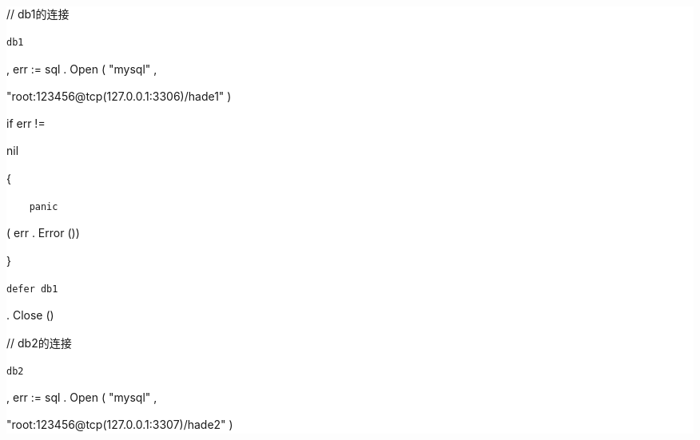 
    
// db1的连接

    db1
,
 err 
:=
 sql
.
Open
(
"mysql"
,
 
"root:123456@tcp(127.0.0.1:3306)/hade1"
)

    
if
 err 
!=
 
nil
 
{

        panic
(
err
.
Error
())

    
}

    defer db1
.
Close
()



    
// db2的连接

    db2
,
 err 
:=
 sql
.
Open
(
"mysql"
,
 
"root:123456@tcp(127.0.0.1:3307)/hade2"
)
